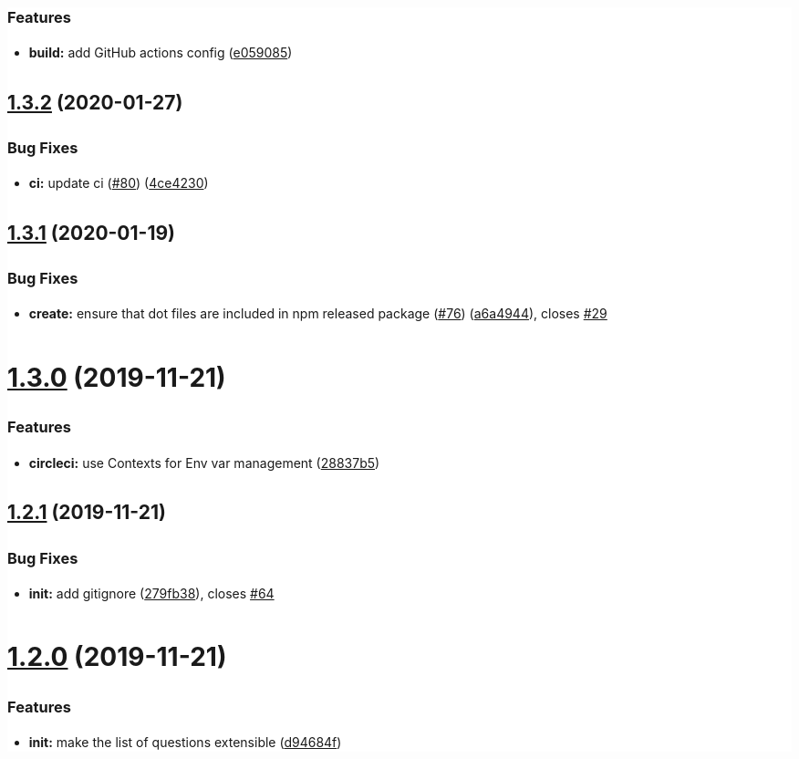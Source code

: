 
### Features

* **build:** add GitHub actions config ([e059085](https://github.com/adobe/helix-library/commit/e059085ac893712b0f503d511bab6af9ff175f6a))

## [1.3.2](https://github.com/adobe/helix-library/compare/v1.3.1...v1.3.2) (2020-01-27)


### Bug Fixes

* **ci:** update ci ([#80](https://github.com/adobe/helix-library/issues/80)) ([4ce4230](https://github.com/adobe/helix-library/commit/4ce42308d13ee648f515378374d1f9364245c810))

## [1.3.1](https://github.com/adobe/helix-library/compare/v1.3.0...v1.3.1) (2020-01-19)


### Bug Fixes

* **create:** ensure that dot files are included in npm released package ([#76](https://github.com/adobe/helix-library/issues/76)) ([a6a4944](https://github.com/adobe/helix-library/commit/a6a49441cec95bac8fa5cc8872e9fc2fba200a0b)), closes [#29](https://github.com/adobe/helix-library/issues/29)

# [1.3.0](https://github.com/adobe/helix-library/compare/v1.2.1...v1.3.0) (2019-11-21)


### Features

* **circleci:** use Contexts for Env var management ([28837b5](https://github.com/adobe/helix-library/commit/28837b50f470594dfa93554701b28528d6f6bf1b))

## [1.2.1](https://github.com/adobe/helix-library/compare/v1.2.0...v1.2.1) (2019-11-21)


### Bug Fixes

* **init:** add gitignore ([279fb38](https://github.com/adobe/helix-library/commit/279fb38042702868eb3c8c5a9a1765a903637b6b)), closes [#64](https://github.com/adobe/helix-library/issues/64)

# [1.2.0](https://github.com/adobe/helix-library/compare/v1.1.1...v1.2.0) (2019-11-21)


### Features

* **init:** make the list of questions extensible ([d94684f](https://github.com/adobe/helix-library/commit/d94684fddd5dc1874f991f795968a0928fcf5a88))
